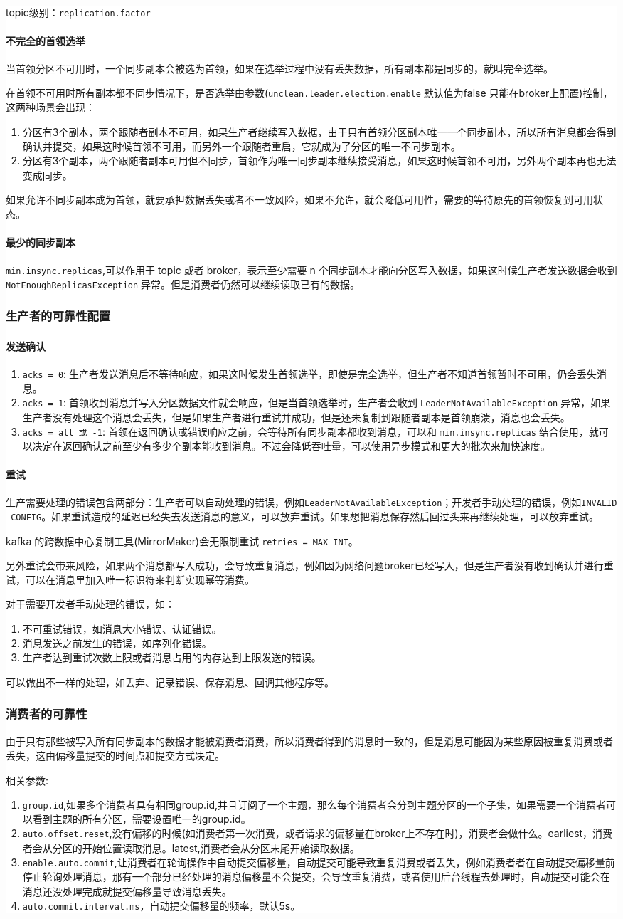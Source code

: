 topic级别：`replication.factor`

#### 不完全的首领选举

当首领分区不可用时，一个同步副本会被选为首领，如果在选举过程中没有丢失数据，所有副本都是同步的，就叫完全选举。

在首领不可用时所有副本都不同步情况下，是否选举由参数(`unclean.leader.election.enable` 默认值为false 只能在broker上配置)控制，这两种场景会出现：

1. 分区有3个副本，两个跟随者副本不可用，如果生产者继续写入数据，由于只有首领分区副本唯一一个同步副本，所以所有消息都会得到确认并提交，如果这时候首领不可用，而另外一个跟随者重启，它就成为了分区的唯一不同步副本。
2. 分区有3个副本，两个跟随者副本可用但不同步，首领作为唯一同步副本继续接受消息，如果这时候首领不可用，另外两个副本再也无法变成同步。

如果允许不同步副本成为首领，就要承担数据丢失或者不一致风险，如果不允许，就会降低可用性，需要的等待原先的首领恢复到可用状态。

#### 最少的同步副本

`min.insync.replicas`,可以作用于 topic 或者 broker，表示至少需要 n 个同步副本才能向分区写入数据，如果这时候生产者发送数据会收到 `NotEnoughReplicasException` 异常。但是消费者仍然可以继续读取已有的数据。

### 生产者的可靠性配置

#### 发送确认

1. `acks = 0`: 生产者发送消息后不等待响应，如果这时候发生首领选举，即使是完全选举，但生产者不知道首领暂时不可用，仍会丢失消息。
2. `acks = 1`: 首领收到消息并写入分区数据文件就会响应，但是当首领选举时，生产者会收到 `LeaderNotAvailableException` 异常，如果生产者没有处理这个消息会丢失，但是如果生产者进行重试并成功，但是还未复制到跟随者副本是首领崩溃，消息也会丢失。
3. `acks = all 或 -1`: 首领在返回确认或错误响应之前，会等待所有同步副本都收到消息，可以和 `min.insync.replicas` 结合使用，就可以决定在返回确认之前至少有多少个副本能收到消息。不过会降低吞吐量，可以使用异步模式和更大的批次来加快速度。

#### 重试

生产需要处理的错误包含两部分：生产者可以自动处理的错误，例如`LeaderNotAvailableException`；开发者手动处理的错误，例如`INVALID_CONFIG`。如果重试造成的延迟已经失去发送消息的意义，可以放弃重试。如果想把消息保存然后回过头来再继续处理，可以放弃重试。

kafka 的跨数据中心复制工具(MirrorMaker)会无限制重试 `retries = MAX_INT`。

另外重试会带来风险，如果两个消息都写入成功，会导致重复消息，例如因为网络问题broker已经写入，但是生产者没有收到确认并进行重试，可以在消息里加入唯一标识符来判断实现幂等消费。

对于需要开发者手动处理的错误，如：

1. 不可重试错误，如消息大小错误、认证错误。
2. 消息发送之前发生的错误，如序列化错误。
3. 生产者达到重试次数上限或者消息占用的内存达到上限发送的错误。

可以做出不一样的处理，如丢弃、记录错误、保存消息、回调其他程序等。

### 消费者的可靠性

由于只有那些被写入所有同步副本的数据才能被消费者消费，所以消费者得到的消息时一致的，但是消息可能因为某些原因被重复消费或者丢失，这由偏移量提交的时间点和提交方式决定。

相关参数:

1. `group.id`,如果多个消费者具有相同group.id,并且订阅了一个主题，那么每个消费者会分到主题分区的一个子集，如果需要一个消费者可以看到主题的所有分区，需要设置唯一的group.id。
2. `auto.offset.reset`,没有偏移的时候(如消费者第一次消费，或者请求的偏移量在broker上不存在时)，消费者会做什么。earliest，消费者会从分区的开始位置读取消息。latest,消费者会从分区末尾开始读取数据。
3. `enable.auto.commit`,让消费者在轮询操作中自动提交偏移量，自动提交可能导致重复消费或者丢失，例如消费者者在自动提交偏移量前停止轮询处理消息，那有一个部分已经处理的消息偏移量不会提交，会导致重复消费，或者使用后台线程去处理时，自动提交可能会在消息还没处理完成就提交偏移量导致消息丢失。
4. `auto.commit.interval.ms`，自动提交偏移量的频率，默认5s。
